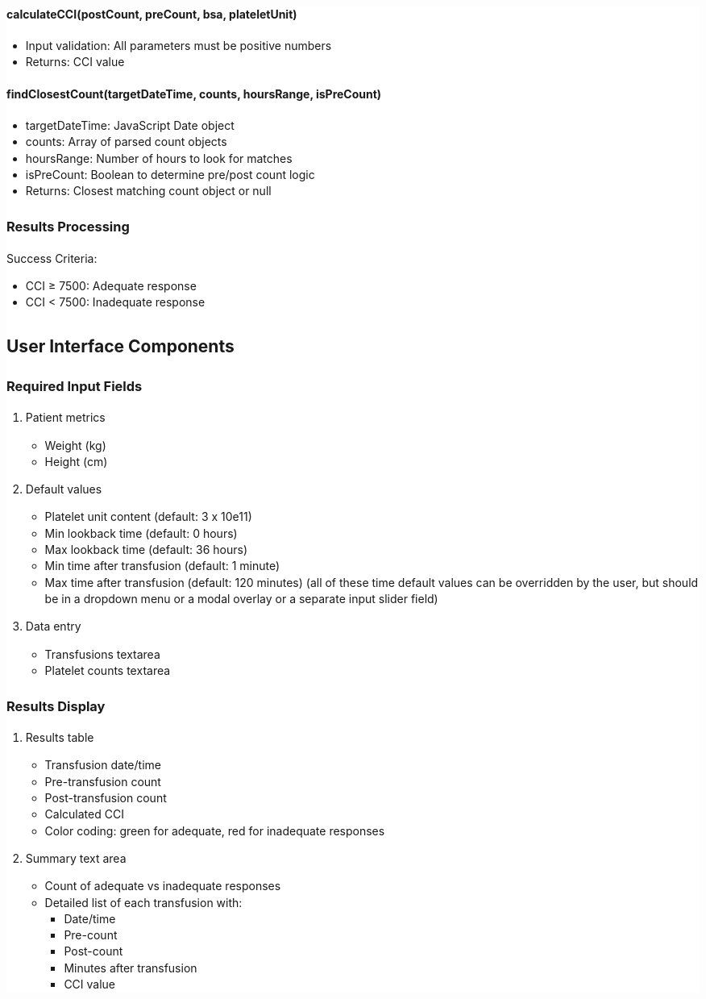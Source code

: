 #### calculateCCI(postCount, preCount, bsa, plateletUnit)
- Input validation: All parameters must be positive numbers
- Returns: CCI value

#### findClosestCount(targetDateTime, counts, hoursRange, isPreCount)
- targetDateTime: JavaScript Date object
- counts: Array of parsed count objects
- hoursRange: Number of hours to look for matches
- isPreCount: Boolean to determine pre/post count logic
- Returns: Closest matching count object or null

### Results Processing

Success Criteria:
- CCI ≥ 7500: Adequate response
- CCI < 7500: Inadequate response


## User Interface Components

### Required Input Fields
1. Patient metrics
   - Weight (kg)
   - Height (cm)

2. Default values
    - Platelet unit content (default: 3 x 10e11)
    - Min lookback time (default: 0 hours)
    - Max lookback time (default: 36 hours)
    - Min time after transfusion (default: 1 minute)
    - Max time after transfusion (default: 120 minutes)
    (all of these time default values can be overridden by the user, but should be in a dropdown menu or a modal overlay or a separate input slider field)

3. Data entry
   - Transfusions textarea
   - Platelet counts textarea

### Results Display
1. Results table
   - Transfusion date/time
   - Pre-transfusion count
   - Post-transfusion count
   - Calculated CCI
   - Color coding: green for adequate, red for inadequate responses

2. Summary text area
   - Count of adequate vs inadequate responses
   - Detailed list of each transfusion with:
     - Date/time
     - Pre-count
     - Post-count
     - Minutes after transfusion
     - CCI value

